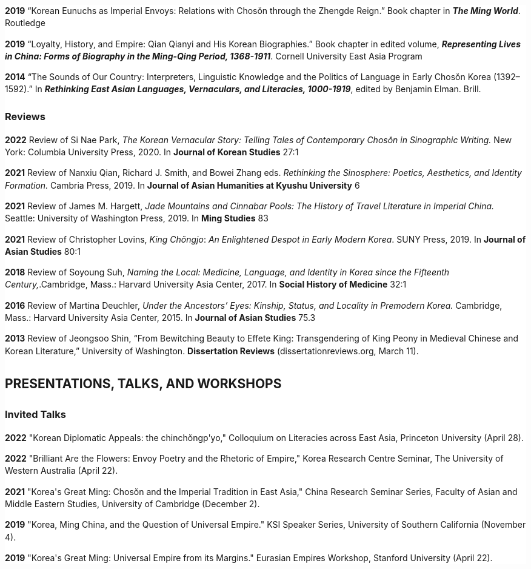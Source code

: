 **2019**	“Korean Eunuchs as Imperial Envoys: Relations with Chosŏn through the Zhengde Reign.” Book chapter in ***The Ming World***. Routledge

**2019**	“Loyalty, History, and Empire: Qian Qianyi and His Korean Biographies.” Book chapter in edited volume, ***Representing Lives in China: Forms of Biography in the Ming-Qing Period, 1368-1911***. Cornell University East Asia Program

**2014**	“The Sounds of Our Country: Interpreters, Linguistic Knowledge and the Politics of Language in Early Chosŏn Korea (1392–1592).” In ***Rethinking East Asian Languages, Vernaculars, and Literacies, 1000-1919***, edited by Benjamin Elman. Brill.

### Reviews
**2022**	Review of Si Nae Park, *The Korean Vernacular Story: Telling Tales of Contemporary Chosŏn in Sinographic Writing.* New York: Columbia University Press, 2020. In **Journal of Korean Studies** 27:1

**2021**	Review of Nanxiu Qian, Richard J. Smith, and Bowei Zhang eds. *Rethinking the Sinosphere: Poetics, Aesthetics, and Identity Formation.* Cambria Press, 2019. In **Journal of Asian Humanities at Kyushu University** 6

**2021**	Review of James M. Hargett, *Jade Mountains and Cinnabar Pools: The History of Travel Literature in Imperial China.* Seattle: University of Washington Press, 2019. In **Ming Studies** 83

**2021**	Review of Christopher Lovins, *King Chŏngjo*: *An Enlightened Despot in Early Modern Korea*. SUNY Press, 2019. In **Journal of Asian Studies** 80:1

**2018**	Review of Soyoung Suh, *Naming the Local: Medicine, Language, and Identity in Korea since the Fifteenth Century,*.Cambridge, Mass.: Harvard University Asia Center, 2017. In **Social History of Medicine** 32:1

**2016**	Review of Martina Deuchler, *Under the Ancestors’ Eyes: Kinship, Status, and Locality in Premodern Korea.* Cambridge, Mass.: Harvard University Asia Center, 2015. In **Journal of Asian Studies** 75.3

**2013**	Review of Jeongsoo Shin, “From Bewitching Beauty to Effete King: Transgendering of King Peony in Medieval Chinese and Korean Literature,” University of Washington. **Dissertation Reviews** (dissertationreviews.org, March 11).



## PRESENTATIONS, TALKS, AND WORKSHOPS
### Invited Talks  

**2022**	"Korean Diplomatic Appeals: the chinchŏngp'yo," Colloquium on Literacies across East Asia, Princeton University (April 28).

**2022**	"Brilliant Are the Flowers: Envoy Poetry and the Rhetoric of Empire," Korea Research Centre Seminar, The University of Western Australia (April 22).

**2021** "Korea's Great Ming: Chosŏn and the Imperial Tradition in East Asia," China Research Seminar Series, Faculty of Asian and Middle Eastern Studies, University of Cambridge (December 2).

**2019** "Korea, Ming China, and the Question of Universal Empire." KSI Speaker Series, University of Southern California (November 4).

**2019**	"Korea's Great Ming: Universal Empire from its Margins." Eurasian Empires Workshop, Stanford University (April 22).
